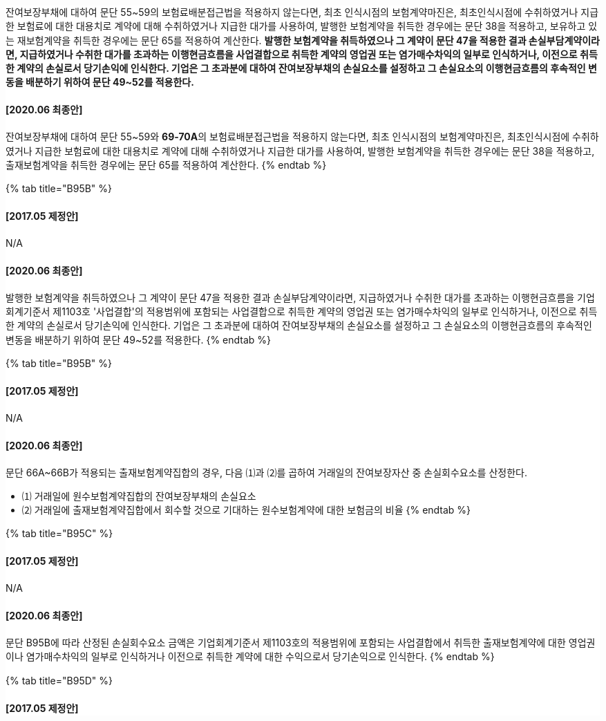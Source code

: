 잔여보장부채에 대하여 문단 55\~59의 보험료배분접근법을 적용하지 않는다면, 최초 인식시점의 보험계약마진은, 최초인식시점에 수취하였거나 지급한 보험료에 대한 대용치로 계약에 대해 수취하였거나 지급한 대가를 사용하여, 발행한 보험계약을 취득한 경우에는 문단 38을 적용하고, 보유하고 있는 재보험계약을 취득한 경우에는 문단 65를 적용하여 계산한다. **발행한 보험계약을 취득하였으나 그 계약이 문단 47을 적용한 결과 손실부담계약이라면, 지급하였거나 수취한 대가를 초과하는 이행현금흐름을 사업결합으로 취득한 계약의 영업권 또는 염가매수차익의 일부로 인식하거나, 이전으로 취득한 계약의 손실로서 당기손익에 인식한다. 기업은 그 초과분에 대하여 잔여보장부채의 손실요소를 설정하고 그 손실요소의 이행현금흐름의 후속적인 변동을 배분하기 위하여 문단 49\~52를 적용한다.**



#### **\[2020.06 최종안]**

잔여보장부채에 대하여 문단 55\~59와 **69-70A**의 보험료배분접근법을 적용하지 않는다면, 최초 인식시점의 보험계약마진은, 최초인식시점에 수취하였거나 지급한 보험료에 대한 대용치로 계약에 대해 수취하였거나 지급한 대가를 사용하여, 발행한 보험계약을 취득한 경우에는 문단 38을 적용하고, 출재보험계약을 취득한 경우에는 문단 65를 적용하여 계산한다.
{% endtab %}

{% tab title="B95B" %}
#### **\[2017.05 제정안]**&#x20;

N/A



#### **\[2020.06 최종안]**&#x20;

발행한 보험계약을 취득하였으나 그 계약이 문단 47을 적용한 결과 손실부담계약이라면, 지급하였거나 수취한 대가를 초과하는 이행현금흐름을 기업회계기준서 제1103호 '사업결합'의 적용범위에 포함되는 사업결합으로 취득한 계약의 영업권 또는 염가매수차익의 일부로 인식하거나, 이전으로 취득한 계약의 손실로서 당기손익에 인식한다. 기업은 그 초과분에 대하여 잔여보장부채의 손실요소를 설정하고 그 손실요소의 이행현금흐름의 후속적인 변동을 배분하기 위하여 문단 49\~52를 적용한다.
{% endtab %}

{% tab title="B95B" %}


#### **\[2017.05 제정안]**&#x20;

N/A



#### **\[2020.06 최종안]**&#x20;

문단 66A\~66B가 적용되는 출재보험계약집합의 경우, 다음 ⑴과 ⑵를 곱하여 거래일의 잔여보장자산 중 손실회수요소를 산정한다.

* ⑴ 거래일에 원수보험계약집합의 잔여보장부채의 손실요소&#x20;
* ⑵ 거래일에 출재보험계약집합에서 회수할 것으로 기대하는 원수보험계약에 대한 보험금의 비율
{% endtab %}

{% tab title="B95C" %}
#### **\[2017.05 제정안]**&#x20;

N/A



#### **\[2020.06 최종안]**&#x20;

문단 B95B에 따라 산정된 손실회수요소 금액은 기업회계기준서 제1103호의 적용범위에 포함되는 사업결합에서 취득한 출재보험계약에 대한 영업권이나 염가매수차익의 일부로 인식하거나 이전으로 취득한 계약에 대한 수익으로서 당기손익으로 인식한다.
{% endtab %}

{% tab title="B95D" %}
#### **\[2017.05 제정안]**&#x20;
